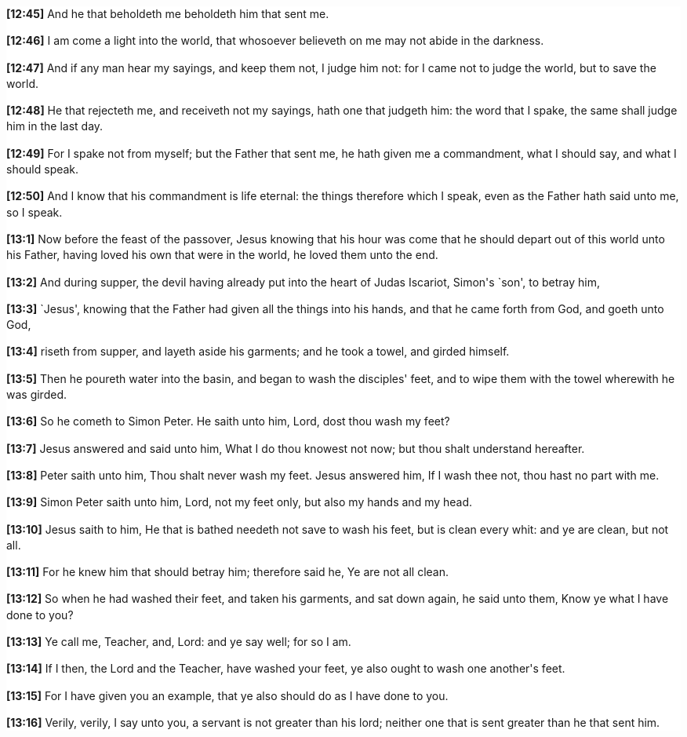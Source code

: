 **[12:45]** And he that beholdeth me beholdeth him that sent me.

**[12:46]** I am come a light into the world, that whosoever believeth on me may not abide in the darkness.

**[12:47]** And if any man hear my sayings, and keep them not, I judge him not: for I came not to judge the world, but to save the world.

**[12:48]** He that rejecteth me, and receiveth not my sayings, hath one that judgeth him: the word that I spake, the same shall judge him in the last day.

**[12:49]** For I spake not from myself; but the Father that sent me, he hath given me a commandment, what I should say, and what I should speak.

**[12:50]** And I know that his commandment is life eternal: the things therefore which I speak, even as the Father hath said unto me, so I speak.

**[13:1]** Now before the feast of the passover, Jesus knowing that his hour was come that he should depart out of this world unto his Father, having loved his own that were in the world, he loved them unto the end.

**[13:2]** And during supper, the devil having already put into the heart of Judas Iscariot, Simon's `son', to betray him,

**[13:3]** `Jesus', knowing that the Father had given all the things into his hands, and that he came forth from God, and goeth unto God,

**[13:4]** riseth from supper, and layeth aside his garments; and he took a towel, and girded himself.

**[13:5]** Then he poureth water into the basin, and began to wash the disciples' feet, and to wipe them with the towel wherewith he was girded.

**[13:6]** So he cometh to Simon Peter. He saith unto him, Lord, dost thou wash my feet?

**[13:7]** Jesus answered and said unto him, What I do thou knowest not now; but thou shalt understand hereafter.

**[13:8]** Peter saith unto him, Thou shalt never wash my feet. Jesus answered him, If I wash thee not, thou hast no part with me.

**[13:9]** Simon Peter saith unto him, Lord, not my feet only, but also my hands and my head.

**[13:10]** Jesus saith to him, He that is bathed needeth not save to wash his feet, but is clean every whit: and ye are clean, but not all.

**[13:11]** For he knew him that should betray him; therefore said he, Ye are not all clean.

**[13:12]** So when he had washed their feet, and taken his garments, and sat down again, he said unto them, Know ye what I have done to you?

**[13:13]** Ye call me, Teacher, and, Lord: and ye say well; for so I am.

**[13:14]** If I then, the Lord and the Teacher, have washed your feet, ye also ought to wash one another's feet.

**[13:15]** For I have given you an example, that ye also should do as I have done to you.

**[13:16]** Verily, verily, I say unto you, a servant is not greater than his lord; neither one that is sent greater than he that sent him.
